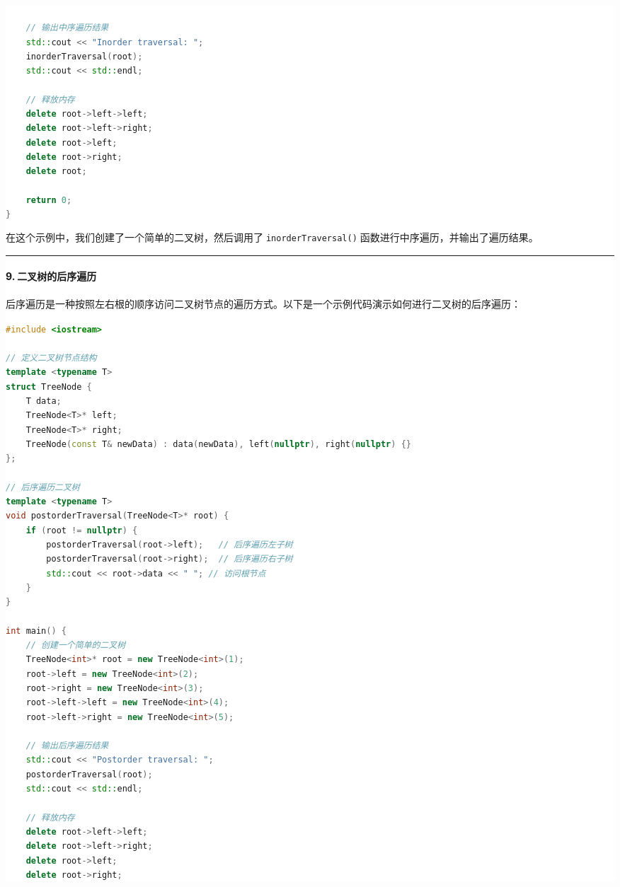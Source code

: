```cpp

    // 输出中序遍历结果
    std::cout << "Inorder traversal: ";
    inorderTraversal(root);
    std::cout << std::endl;

    // 释放内存
    delete root->left->left;
    delete root->left->right;
    delete root->left;
    delete root->right;
    delete root;

    return 0;
}
```

在这个示例中，我们创建了一个简单的二叉树，然后调用了 `inorderTraversal()` 函数进行中序遍历，并输出了遍历结果。

------

#### 9. 二叉树的后序遍历

后序遍历是一种按照左右根的顺序访问二叉树节点的遍历方式。以下是一个示例代码演示如何进行二叉树的后序遍历：

```cpp
#include <iostream>

// 定义二叉树节点结构
template <typename T>
struct TreeNode {
    T data;
    TreeNode<T>* left;
    TreeNode<T>* right;
    TreeNode(const T& newData) : data(newData), left(nullptr), right(nullptr) {}
};

// 后序遍历二叉树
template <typename T>
void postorderTraversal(TreeNode<T>* root) {
    if (root != nullptr) {
        postorderTraversal(root->left);   // 后序遍历左子树
        postorderTraversal(root->right);  // 后序遍历右子树
        std::cout << root->data << " "; // 访问根节点
    }
}

int main() {
    // 创建一个简单的二叉树
    TreeNode<int>* root = new TreeNode<int>(1);
    root->left = new TreeNode<int>(2);
    root->right = new TreeNode<int>(3);
    root->left->left = new TreeNode<int>(4);
    root->left->right = new TreeNode<int>(5);

    // 输出后序遍历结果
    std::cout << "Postorder traversal: ";
    postorderTraversal(root);
    std::cout << std::endl;

    // 释放内存
    delete root->left->left;
    delete root->left->right;
    delete root->left;
    delete root->right;
```
